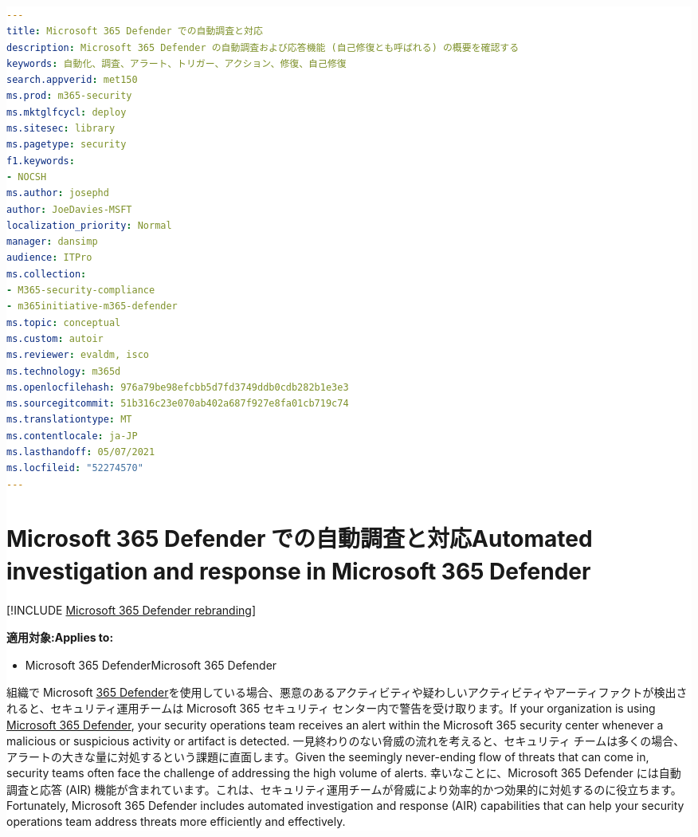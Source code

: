 ```yaml
---
title: Microsoft 365 Defender での自動調査と対応
description: Microsoft 365 Defender の自動調査および応答機能 (自己修復とも呼ばれる) の概要を確認する
keywords: 自動化、調査、アラート、トリガー、アクション、修復、自己修復
search.appverid: met150
ms.prod: m365-security
ms.mktglfcycl: deploy
ms.sitesec: library
ms.pagetype: security
f1.keywords:
- NOCSH
ms.author: josephd
author: JoeDavies-MSFT
localization_priority: Normal
manager: dansimp
audience: ITPro
ms.collection:
- M365-security-compliance
- m365initiative-m365-defender
ms.topic: conceptual
ms.custom: autoir
ms.reviewer: evaldm, isco
ms.technology: m365d
ms.openlocfilehash: 976a79be98efcbb5d7fd3749ddb0cdb282b1e3e3
ms.sourcegitcommit: 51b316c23e070ab402a687f927e8fa01cb719c74
ms.translationtype: MT
ms.contentlocale: ja-JP
ms.lasthandoff: 05/07/2021
ms.locfileid: "52274570"
---
```

# <a name="automated-investigation-and-response-in-microsoft-365-defender"></a><span data-ttu-id="34ce3-104">Microsoft 365 Defender での自動調査と対応</span><span class="sxs-lookup"><span data-stu-id="34ce3-104">Automated investigation and response in Microsoft 365 Defender</span></span>

[!INCLUDE [Microsoft 365 Defender rebranding](../includes/microsoft-defender.md)]

<span data-ttu-id="34ce3-105">**適用対象:**</span><span class="sxs-lookup"><span data-stu-id="34ce3-105">**Applies to:**</span></span>
- <span data-ttu-id="34ce3-106">Microsoft 365 Defender</span><span class="sxs-lookup"><span data-stu-id="34ce3-106">Microsoft 365 Defender</span></span>

<span data-ttu-id="34ce3-107">組織で Microsoft [365 Defender](microsoft-365-defender.md)を使用している場合、悪意のあるアクティビティや疑わしいアクティビティやアーティファクトが検出されると、セキュリティ運用チームは Microsoft 365 セキュリティ センター内で警告を受け取ります。</span><span class="sxs-lookup"><span data-stu-id="34ce3-107">If your organization is using [Microsoft 365 Defender](microsoft-365-defender.md), your security operations team receives an alert within the Microsoft 365 security center whenever a malicious or suspicious activity or artifact is detected.</span></span> <span data-ttu-id="34ce3-108">一見終わりのない脅威の流れを考えると、セキュリティ チームは多くの場合、アラートの大きな量に対処するという課題に直面します。</span><span class="sxs-lookup"><span data-stu-id="34ce3-108">Given the seemingly never-ending flow of threats that can come in, security teams often face the challenge of addressing the high volume of alerts.</span></span> <span data-ttu-id="34ce3-109">幸いなことに、Microsoft 365 Defender には自動調査と応答 (AIR) 機能が含まれています。これは、セキュリティ運用チームが脅威により効率的かつ効果的に対処するのに役立ちます。</span><span class="sxs-lookup"><span data-stu-id="34ce3-109">Fortunately, Microsoft 365 Defender includes automated investigation and response (AIR) capabilities that can help your security operations team address threats more efficiently and effectively.</span></span>
